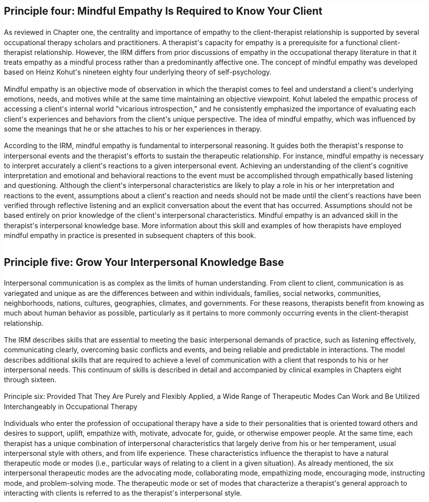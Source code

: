 ## Principle four: Mindful Empathy Is Required to Know Your Client

As reviewed in Chapter one, the centrality and importance of empathy to the client-therapist relationship is supported by several occupational therapy scholars and practitioners. A therapist's capacity for empathy is a prerequisite for a functional client-therapist relationship. However, the IRM differs from prior discussions of empathy in the occupational therapy literature in that it treats empathy as a mindful process rather than a predominantly affective one. The concept of mindful empathy was developed based on Heinz Kohut's nineteen eighty four underlying theory of self-psychology.

Mindful empathy is an objective mode of observation in which the therapist comes to feel and understand a client's underlying emotions, needs, and motives while at the same time maintaining an objective viewpoint. Kohut labeled the empathic process of accessing a client's internal world "vicarious introspection," and he consistently emphasized the importance of evaluating each client's experiences and behaviors from the client's unique perspective. The idea of mindful empathy, which was influenced by some the meanings that he or she attaches to his or her experiences in therapy.

According to the IRM, mindful empathy is fundamental to interpersonal reasoning. It guides both the therapist's response to interpersonal events and the therapist's efforts to sustain the therapeutic relationship. For instance, mindful empathy is necessary to interpret accurately a client's reactions to a given interpersonal event. Achieving an understanding of the client's cognitive interpretation and emotional and behavioral reactions to the event must be accomplished through empathically based listening and questioning. Although the client's interpersonal characteristics are likely to play a role in his or her interpretation and reactions to the event, assumptions about a client's reaction and needs should not be made until the client's reactions have been verified through reflective listening and an explicit conversation about the event that has occurred. Assumptions should not be based entirely on prior knowledge of the client's interpersonal characteristics. Mindful empathy is an advanced skill in the therapist's interpersonal knowledge base. More information about this skill and examples of how therapists have employed mindful empathy in practice is presented in subsequent chapters of this book.


## Principle five: Grow Your Interpersonal Knowledge Base

Interpersonal communication is as complex as the limits of human understanding. From client to client, communication is as variegated and unique as are the differences between and within individuals, families, social networks, communities, neighborhoods, nations, cultures, geographies, climates, and governments. For these reasons, therapists benefit from knowing as much about human behavior as possible, particularly as it pertains to more commonly occurring events in the client-therapist relationship.

The IRM describes skills that are essential to meeting the basic interpersonal demands of practice, such as listening effectively, communicating clearly, overcoming basic conflicts and events, and being reliable and predictable in interactions. The model describes additional skills that are required to achieve a level of communication with a client that responds to his or her interpersonal needs. This continuum of skills is described in detail and accompanied by clinical examples in Chapters eight through sixteen.

Principle six: Provided That They Are Purely and Flexibly Applied, a Wide Range of Therapeutic Modes Can Work and Be Utilized Interchangeably in Occupational Therapy

Individuals who enter the profession of occupational therapy have a side to their personalities that is oriented toward others and desires to support, uplift, empathize with, motivate, advocate for, guide, or otherwise empower people. At the same time, each therapist has a unique combination of interpersonal characteristics that largely derive from his or her temperament, usual interpersonal style with others, and from life experience. These characteristics influence the therapist to have a natural therapeutic mode or modes (i.e., particular ways of relating to a client in a given situation). As already mentioned, the six interpersonal therapeutic modes are the advocating mode, collaborating mode, empathizing mode, encouraging mode, instructing mode, and problem-solving mode. The therapeutic mode or set of modes that characterize a therapist's general approach to interacting with clients is referred to as the therapist's interpersonal style.
